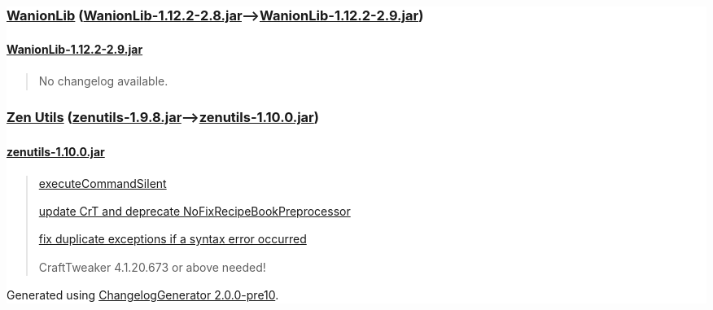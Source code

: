 ### [WanionLib](https://www.curseforge.com/minecraft/mc-mods/wanionlib) ([WanionLib-1.12.2-2.8.jar](https://www.curseforge.com/minecraft/mc-mods/wanionlib/files/3577911)⟶[WanionLib-1.12.2-2.9.jar](https://www.curseforge.com/minecraft/mc-mods/wanionlib/files/3597087))

#### [WanionLib-1.12.2-2.9.jar](https://www.curseforge.com/minecraft/mc-mods/wanionlib/files/3597087)
  > 
  > No changelog available.
  > 
### [Zen Utils](https://www.curseforge.com/minecraft/mc-mods/zenutil) ([zenutils-1.9.8.jar](https://www.curseforge.com/minecraft/mc-mods/zenutil/files/3553466)⟶[zenutils-1.10.0.jar](https://www.curseforge.com/minecraft/mc-mods/zenutil/files/3598337))

#### [zenutils-1.10.0.jar](https://www.curseforge.com/minecraft/mc-mods/zenutil/files/3598337)
  > 
  > [executeCommandSilent](https://github.com/friendlyhj/ZenUtils/commit/8799089db35af7b4ae6a7ed16b0a49607a20b3a2)
  > 
  > [update CrT and deprecate NoFixRecipeBookPreprocessor](https://github.com/friendlyhj/ZenUtils/commit/8c3ca138a83abc816bacec8455efaa9f1c0b849b)
  > 
  > [fix duplicate exceptions if a syntax error occurred](https://github.com/friendlyhj/ZenUtils/commit/6f167f4762fc225e70caa6df1bc110b2f38de055)
  > 
  > CraftTweaker 4.1.20.673 or above needed!
  > 

Generated using [ChangelogGenerator 2.0.0-pre10](https://github.com/TheRandomLabs/ChangelogGenerator).

